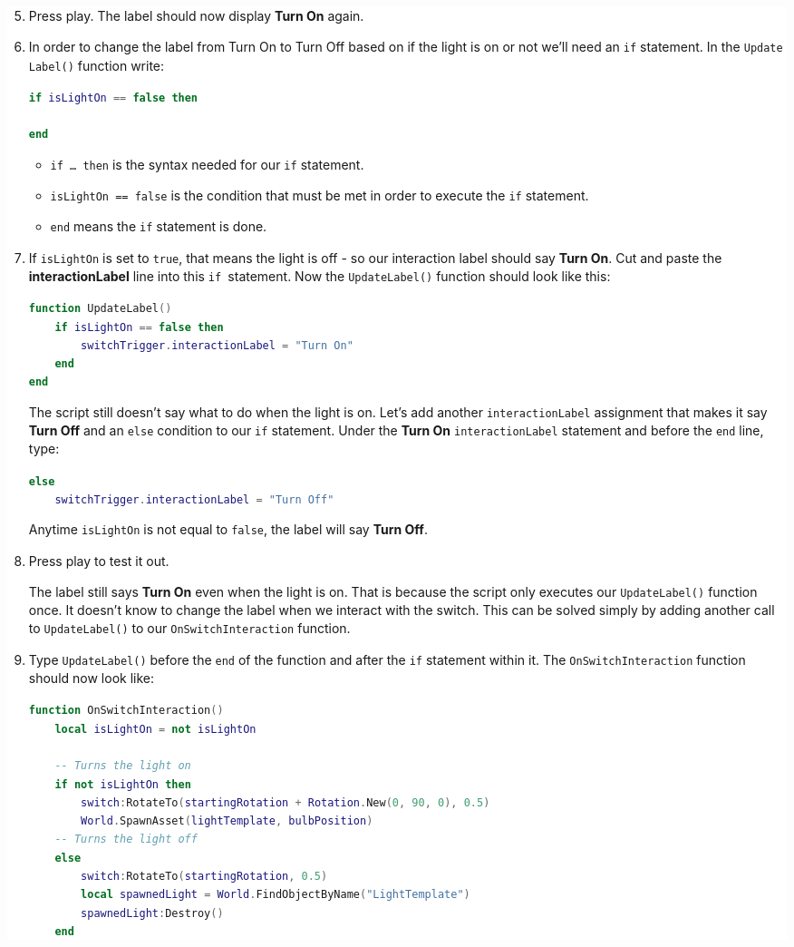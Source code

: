 5. Press play. The label should now display **Turn On** again.

6. In order to change the label from Turn On to Turn Off based on if the light is on or not we’ll need an `if` statement. In the `UpdateLabel()` function write:

    ```lua
    if isLightOn == false then

    end
    ```

    * `if … then` is the syntax needed for our `if` statement.

    * `isLightOn == false` is the condition that must be met in order to execute the `if` statement.

    * `end` means the `if` statement is done.

7. If `isLightOn` is set to `true`, that means the light is off - so our interaction label should say **Turn On**. Cut and paste the **interactionLabel** line into this `if `statement. Now the `UpdateLabel()` function should look like this:

    ```lua
    function UpdateLabel()
        if isLightOn == false then
            switchTrigger.interactionLabel = "Turn On"
        end
    end
    ```

    The script still doesn’t say what to do when the light is on. Let’s add another `interactionLabel` assignment that makes it say **Turn Off** and an `else` condition to our `if` statement. Under the **Turn On** `interactionLabel` statement and before the `end` line, type:

    ```lua
    else
        switchTrigger.interactionLabel = "Turn Off"
    ```

    Anytime `isLightOn` is not equal to `false`, the label will say **Turn Off**.

8. Press play to test it out.

    The label still says **Turn On** even when the light is on. That is because the script only executes our `UpdateLabel()` function once. It doesn’t know to change the label when we interact with the switch. This can be solved simply by adding another call to `UpdateLabel()` to our `OnSwitchInteraction` function.

9. Type `UpdateLabel()` before the `end` of the function and after the `if` statement within it. The `OnSwitchInteraction` function should now look like:

    ```lua
    function OnSwitchInteraction()
        local isLightOn = not isLightOn

        -- Turns the light on
        if not isLightOn then
            switch:RotateTo(startingRotation + Rotation.New(0, 90, 0), 0.5)
            World.SpawnAsset(lightTemplate, bulbPosition)
        -- Turns the light off
        else
            switch:RotateTo(startingRotation, 0.5)
            local spawnedLight = World.FindObjectByName("LightTemplate")
            spawnedLight:Destroy()
        end
